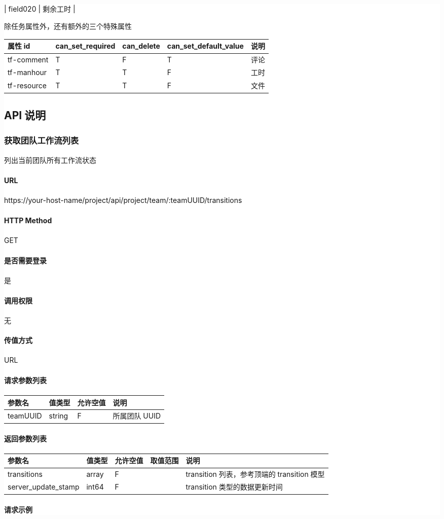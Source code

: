 | field020 | 剩余工时    |

除任务属性外，还有额外的三个特殊属性

| 属性 id     | can_set_required | can_delete | can_set_default_value | 说明 |
| :---------- | :--------------- | :--------- | :-------------------- | :--- |
| tf-comment  | T                | F          | T                     | 评论 |
| tf-manhour  | T                | T          | F                     | 工时 |
| tf-resource | T                | T          | F                     | 文件 |

## API 说明

### 获取团队工作流列表

列出当前团队所有工作流状态

#### URL

https://your-host-name/project/api/project/team/:teamUUID/transitions

#### HTTP Method

GET

#### 是否需要登录

是

#### 调用权限

无

#### 传值方式

URL

#### 请求参数列表

| 参数名   | 值类型 | 允许空值 | 说明          |
| :------- | :----- | :------- | :------------ |
| teamUUID | string | F        | 所属团队 UUID |

#### 返回参数列表

| 参数名              | 值类型 | 允许空值 | 取值范围 | 说明                                        |
| :------------------ | :----- | :------- | :------- | :------------------------------------------ |
| transitions         | array  | F        |          | transition 列表，参考顶端的 transition 模型 |
| server_update_stamp | int64  | F        |          | transition 类型的数据更新时间               |

#### 请求示例
